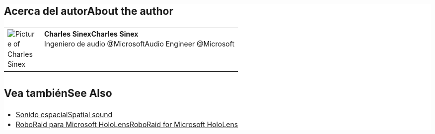 ## <a name="about-the-author"></a><span data-ttu-id="9b874-189">Acerca del autor</span><span class="sxs-lookup"><span data-stu-id="9b874-189">About the author</span></span>

<table style="border-collapse:collapse">
<tr>
<td style="border-style: none" width="60px"><img alt="Picture of Charles Sinex" width="60" height="60" src="images/genericusertile.jpg"></td>
<td style="border-style: none"><span data-ttu-id="9b874-190"><b>Charles Sinex</b></span><span class="sxs-lookup"><span data-stu-id="9b874-190"><b>Charles Sinex</b></span></span><br><span data-ttu-id="9b874-191">Ingeniero de audio @Microsoft</span><span class="sxs-lookup"><span data-stu-id="9b874-191">Audio Engineer @Microsoft</span></span></td>
</tr>
</table>

## <a name="see-also"></a><span data-ttu-id="9b874-192">Vea también</span><span class="sxs-lookup"><span data-stu-id="9b874-192">See Also</span></span>
* [<span data-ttu-id="9b874-193">Sonido espacial</span><span class="sxs-lookup"><span data-stu-id="9b874-193">Spatial sound</span></span>](spatial-sound.md)
* [<span data-ttu-id="9b874-194">RoboRaid para Microsoft HoloLens</span><span class="sxs-lookup"><span data-stu-id="9b874-194">RoboRaid for Microsoft HoloLens</span></span>](https://www.microsoft.com/en-us/p/roboraid/9nblggh5fv3j)
